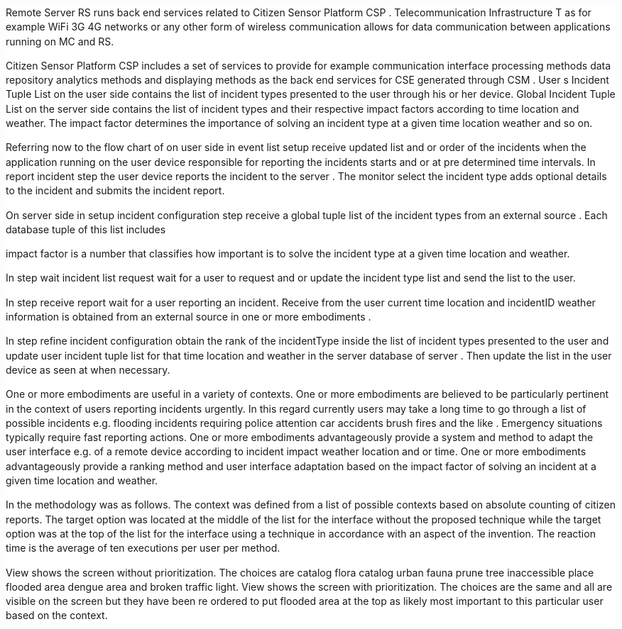 Remote Server RS runs back end services related to Citizen Sensor Platform CSP . Telecommunication Infrastructure T as for example WiFi 3G 4G networks or any other form of wireless communication allows for data communication between applications running on MC and RS.

Citizen Sensor Platform CSP includes a set of services to provide for example communication interface processing methods data repository analytics methods and displaying methods as the back end services for CSE generated through CSM . User s Incident Tuple List on the user side contains the list of incident types presented to the user through his or her device. Global Incident Tuple List on the server side contains the list of incident types and their respective impact factors according to time location and weather. The impact factor determines the importance of solving an incident type at a given time location weather and so on.

Referring now to the flow chart of on user side in event list setup receive updated list and or order of the incidents when the application running on the user device responsible for reporting the incidents starts and or at pre determined time intervals. In report incident step the user device reports the incident to the server . The monitor select the incident type adds optional details to the incident and submits the incident report.

On server side in setup incident configuration step receive a global tuple list of the incident types from an external source . Each database tuple of this list includes 

impact factor is a number that classifies how important is to solve the incident type at a given time location and weather.

In step wait incident list request wait for a user to request and or update the incident type list and send the list to the user.

In step receive report wait for a user reporting an incident. Receive from the user current time location and incidentID weather information is obtained from an external source in one or more embodiments .

In step refine incident configuration obtain the rank of the incidentType inside the list of incident types presented to the user and update user incident tuple list for that time location and weather in the server database of server . Then update the list in the user device as seen at when necessary.

One or more embodiments are useful in a variety of contexts. One or more embodiments are believed to be particularly pertinent in the context of users reporting incidents urgently. In this regard currently users may take a long time to go through a list of possible incidents e.g. flooding incidents requiring police attention car accidents brush fires and the like . Emergency situations typically require fast reporting actions. One or more embodiments advantageously provide a system and method to adapt the user interface e.g. of a remote device according to incident impact weather location and or time. One or more embodiments advantageously provide a ranking method and user interface adaptation based on the impact factor of solving an incident at a given time location and weather.

In the methodology was as follows. The context was defined from a list of possible contexts based on absolute counting of citizen reports. The target option was located at the middle of the list for the interface without the proposed technique while the target option was at the top of the list for the interface using a technique in accordance with an aspect of the invention. The reaction time is the average of ten executions per user per method.

View shows the screen without prioritization. The choices are catalog flora catalog urban fauna prune tree inaccessible place flooded area dengue area and broken traffic light. View shows the screen with prioritization. The choices are the same and all are visible on the screen but they have been re ordered to put flooded area at the top as likely most important to this particular user based on the context.
